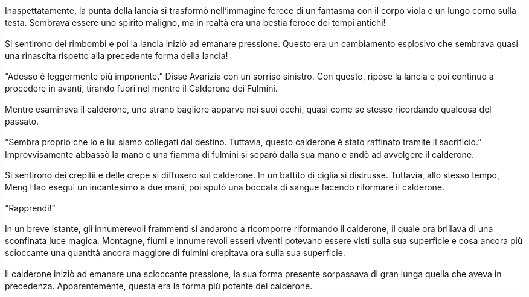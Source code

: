 




Inaspettatamente, la punta della lancia si trasformò nell’immagine feroce di un fantasma con il corpo viola e un lungo corno sulla testa. Sembrava essere uno spirito maligno, ma in realtà era una bestia feroce dei tempi antichi!






Si sentirono dei rimbombi e poi la lancia iniziò ad emanare pressione. Questo era un cambiamento esplosivo che sembrava quasi una rinascita rispetto alla precedente forma della lancia!






“Adesso è leggermente più imponente.” Disse Avarizia con un sorriso sinistro. Con questo, ripose la lancia e poi continuò a procedere in avanti, tirando fuori nel mentre il Calderone dei Fulmini.






Mentre esaminava il calderone, uno strano bagliore apparve nei suoi occhi, quasi come se stesse ricordando qualcosa del passato.






“Sembra proprio che io e lui siamo collegati dal destino. Tuttavia, questo calderone è stato raffinato tramite il sacrificio.” Improvvisamente abbassò la mano e una fiamma di fulmini si separò dalla sua mano e andò ad avvolgere il calderone.






Si sentirono dei crepitii e delle crepe si diffusero sul calderone. In un battito di ciglia si distrusse. Tuttavia, allo stesso tempo, Meng Hao eseguì un incantesimo a due mani, poi sputò una boccata di sangue facendo riformare il calderone.






“Rapprendi!”






In un breve istante, gli innumerevoli frammenti si andarono a ricomporre riformando il calderone, il quale ora brillava di una sconfinata luce magica. Montagne, fiumi e innumerevoli esseri viventi potevano essere visti sulla sua superficie e cosa ancora più scioccante una quantità ancora maggiore di fulmini crepitava ora sulla sua superficie.






Il calderone iniziò ad emanare una scioccante pressione, la sua forma presente sorpassava di gran lunga quella che aveva in precedenza. Apparentemente, questa era la forma più potente del calderone.
